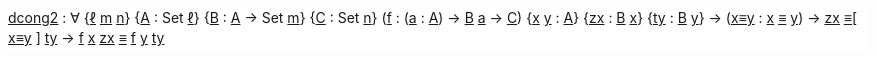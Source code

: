 <a id="dcong2"></a><a id="1193" href="{% endraw %}{% link docs/refs/part0/depeq/index.md %}#ref-1193{% raw %}" class="Function">dcong2</a> <a id="1200" class="Symbol">:</a> <a id="1202" class="Symbol">∀</a> <a id="1204" class="Symbol">{</a><a id="1205" href="{% endraw %}{% link docs/part0/depeq.md %}{% raw %}#1205" class="Bound">ℓ</a> <a id="1207" href="{% endraw %}{% link docs/part0/depeq.md %}{% raw %}#1207" class="Bound">m</a> <a id="1209" href="{% endraw %}{% link docs/part0/depeq.md %}{% raw %}#1209" class="Bound">n</a><a id="1210" class="Symbol">}</a> <a id="1212" class="Symbol">{</a><a id="1213" href="{% endraw %}{% link docs/part0/depeq.md %}{% raw %}#1213" class="Bound">A</a> <a id="1215" class="Symbol">:</a> <a id="1217" class="PrimitiveType">Set</a> <a id="1221" href="{% endraw %}{% link docs/part0/depeq.md %}{% raw %}#1205" class="Bound">ℓ</a><a id="1222" class="Symbol">}</a> <a id="1224" class="Symbol">{</a><a id="1225" href="{% endraw %}{% link docs/part0/depeq.md %}{% raw %}#1225" class="Bound">B</a> <a id="1227" class="Symbol">:</a> <a id="1229" href="{% endraw %}{% link docs/part0/depeq.md %}{% raw %}#1213" class="Bound">A</a> <a id="1231" class="Symbol">→</a> <a id="1233" class="PrimitiveType">Set</a> <a id="1237" href="{% endraw %}{% link docs/part0/depeq.md %}{% raw %}#1207" class="Bound">m</a><a id="1238" class="Symbol">}</a> <a id="1240" class="Symbol">{</a><a id="1241" href="{% endraw %}{% link docs/part0/depeq.md %}{% raw %}#1241" class="Bound">C</a> <a id="1243" class="Symbol">:</a> <a id="1245" class="PrimitiveType">Set</a> <a id="1249" href="{% endraw %}{% link docs/part0/depeq.md %}{% raw %}#1209" class="Bound">n</a><a id="1250" class="Symbol">}</a> <a id="1252" class="Symbol">(</a><a id="1253" href="{% endraw %}{% link docs/part0/depeq.md %}{% raw %}#1253" class="Bound">f</a> <a id="1255" class="Symbol">:</a> <a id="1257" class="Symbol">(</a><a id="1258" href="{% endraw %}{% link docs/part0/depeq.md %}{% raw %}#1258" class="Bound">a</a> <a id="1260" class="Symbol">:</a> <a id="1262" href="{% endraw %}{% link docs/part0/depeq.md %}{% raw %}#1213" class="Bound">A</a><a id="1263" class="Symbol">)</a> <a id="1265" class="Symbol">→</a> <a id="1267" href="{% endraw %}{% link docs/part0/depeq.md %}{% raw %}#1225" class="Bound">B</a> <a id="1269" href="{% endraw %}{% link docs/part0/depeq.md %}{% raw %}#1258" class="Bound">a</a> <a id="1271" class="Symbol">→</a> <a id="1273" href="{% endraw %}{% link docs/part0/depeq.md %}{% raw %}#1241" class="Bound">C</a><a id="1274" class="Symbol">)</a> <a id="1276" class="Symbol">{</a><a id="1277" href="{% endraw %}{% link docs/part0/depeq.md %}{% raw %}#1277" class="Bound">x</a> <a id="1279" href="{% endraw %}{% link docs/part0/depeq.md %}{% raw %}#1279" class="Bound">y</a> <a id="1281" class="Symbol">:</a> <a id="1283" href="{% endraw %}{% link docs/part0/depeq.md %}{% raw %}#1213" class="Bound">A</a><a id="1284" class="Symbol">}</a> <a id="1286" class="Symbol">{</a><a id="1287" href="{% endraw %}{% link docs/part0/depeq.md %}{% raw %}#1287" class="Bound">zx</a> <a id="1290" class="Symbol">:</a> <a id="1292" href="{% endraw %}{% link docs/part0/depeq.md %}{% raw %}#1225" class="Bound">B</a> <a id="1294" href="{% endraw %}{% link docs/part0/depeq.md %}{% raw %}#1277" class="Bound">x</a><a id="1295" class="Symbol">}</a> <a id="1297" class="Symbol">{</a><a id="1298" href="{% endraw %}{% link docs/part0/depeq.md %}{% raw %}#1298" class="Bound">ty</a> <a id="1301" class="Symbol">:</a> <a id="1303" href="{% endraw %}{% link docs/part0/depeq.md %}{% raw %}#1225" class="Bound">B</a> <a id="1305" href="{% endraw %}{% link docs/part0/depeq.md %}{% raw %}#1279" class="Bound">y</a><a id="1306" class="Symbol">}</a> <a id="1308" class="Symbol">→</a> <a id="1310" class="Symbol">(</a><a id="1311" href="{% endraw %}{% link docs/part0/depeq.md %}{% raw %}#1311" class="Bound">x≡y</a> <a id="1315" class="Symbol">:</a> <a id="1317" href="{% endraw %}{% link docs/part0/depeq.md %}{% raw %}#1277" class="Bound">x</a> <a id="1319" href="{% endraw %}{% link docs/part0/eq.md %}{% raw %}#174" class="Datatype Operator">≡</a> <a id="1321" href="{% endraw %}{% link docs/part0/depeq.md %}{% raw %}#1279" class="Bound">y</a><a id="1322" class="Symbol">)</a> <a id="1324" class="Symbol">→</a> <a id="1326" href="{% endraw %}{% link docs/part0/depeq.md %}{% raw %}#1287" class="Bound">zx</a> <a id="1329" href="{% endraw %}{% link docs/part0/depeq.md %}{% raw %}#187" class="Function Operator">≡[</a> <a id="1332" href="{% endraw %}{% link docs/part0/depeq.md %}{% raw %}#1311" class="Bound">x≡y</a> <a id="1336" href="{% endraw %}{% link docs/part0/depeq.md %}{% raw %}#187" class="Function Operator">]</a> <a id="1338" href="{% endraw %}{% link docs/part0/depeq.md %}{% raw %}#1298" class="Bound">ty</a> <a id="1341" class="Symbol">→</a> <a id="1343" href="{% endraw %}{% link docs/part0/depeq.md %}{% raw %}#1253" class="Bound">f</a> <a id="1345" href="{% endraw %}{% link docs/part0/depeq.md %}{% raw %}#1277" class="Bound">x</a> <a id="1347" href="{% endraw %}{% link docs/part0/depeq.md %}{% raw %}#1287" class="Bound">zx</a> <a id="1350" href="{% endraw %}{% link docs/part0/eq.md %}{% raw %}#174" class="Datatype Operator">≡</a> <a id="1352" href="{% endraw %}{% link docs/part0/depeq.md %}{% raw %}#1253" class="Bound">f</a> <a id="1354" href="{% endraw %}{% link docs/part0/depeq.md %}{% raw %}#1279" class="Bound">y</a> <a id="1356" href="{% endraw %}{% link docs/part0/depeq.md %}{% raw %}#1298" class="Bound">ty</a>